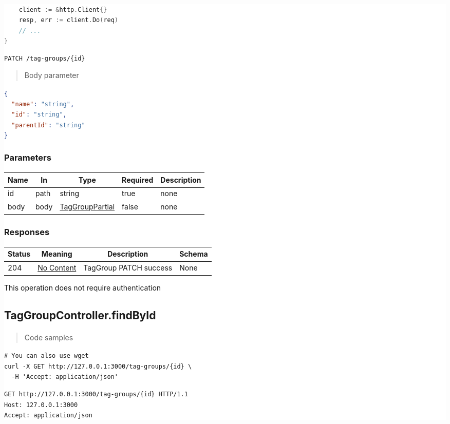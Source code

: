 ```go
    client := &http.Client{}
    resp, err := client.Do(req)
    // ...
}

```

`PATCH /tag-groups/{id}`

> Body parameter

```json
{
  "name": "string",
  "id": "string",
  "parentId": "string"
}
```

<h3 id="taggroupcontroller.updatebyid-parameters">Parameters</h3>

|Name|In|Type|Required|Description|
|---|---|---|---|---|
|id|path|string|true|none|
|body|body|[TagGroupPartial](#schemataggrouppartial)|false|none|

<h3 id="taggroupcontroller.updatebyid-responses">Responses</h3>

|Status|Meaning|Description|Schema|
|---|---|---|---|
|204|[No Content](https://tools.ietf.org/html/rfc7231#section-6.3.5)|TagGroup PATCH success|None|

<aside class="success">
This operation does not require authentication
</aside>

## TagGroupController.findById

<a id="opIdTagGroupController.findById"></a>

> Code samples

```shell
# You can also use wget
curl -X GET http://127.0.0.1:3000/tag-groups/{id} \
  -H 'Accept: application/json'

```

```http
GET http://127.0.0.1:3000/tag-groups/{id} HTTP/1.1
Host: 127.0.0.1:3000
Accept: application/json

```

